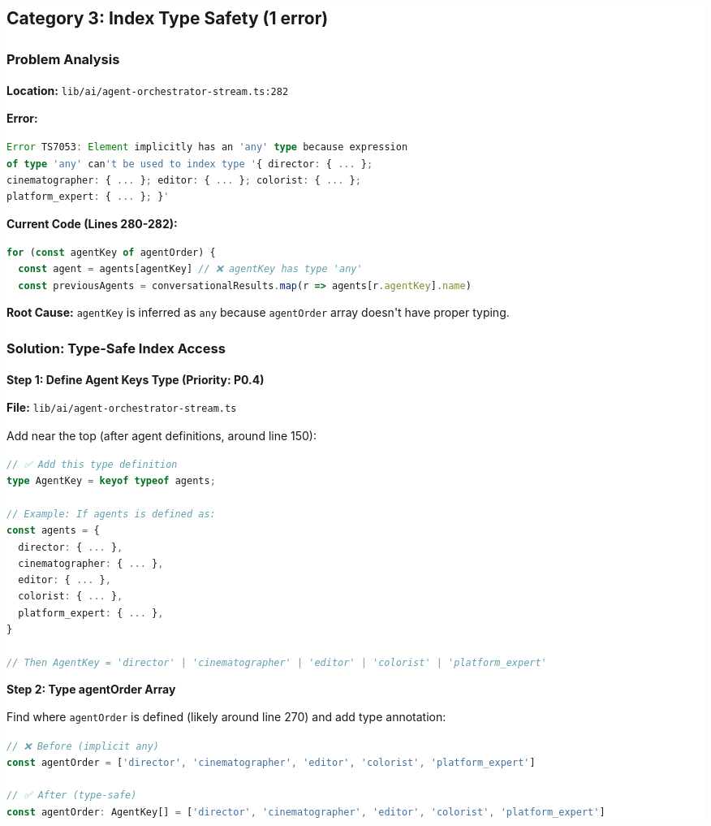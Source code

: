 
## Category 3: Index Type Safety (1 error)

### Problem Analysis

**Location:** `lib/ai/agent-orchestrator-stream.ts:282`

**Error:**
```typescript
Error TS7053: Element implicitly has an 'any' type because expression
of type 'any' can't be used to index type '{ director: { ... };
cinematographer: { ... }; editor: { ... }; colorist: { ... };
platform_expert: { ... }; }'
```

**Current Code (Lines 280-282):**
```typescript
for (const agentKey of agentOrder) {
  const agent = agents[agentKey] // ❌ agentKey has type 'any'
  const previousAgents = conversationalResults.map(r => agents[r.agentKey].name)
```

**Root Cause:**
`agentKey` is inferred as `any` because `agentOrder` array doesn't have proper typing.

### Solution: Type-Safe Index Access

**Step 1: Define Agent Keys Type (Priority: P0.4)**

**File:** `lib/ai/agent-orchestrator-stream.ts`

Add near the top (after agent definitions, around line 150):

```typescript
// ✅ Add this type definition
type AgentKey = keyof typeof agents;

// Example: If agents is defined as:
const agents = {
  director: { ... },
  cinematographer: { ... },
  editor: { ... },
  colorist: { ... },
  platform_expert: { ... },
}

// Then AgentKey = 'director' | 'cinematographer' | 'editor' | 'colorist' | 'platform_expert'
```

**Step 2: Type agentOrder Array**

Find where `agentOrder` is defined (likely around line 270) and add type annotation:

```typescript
// ❌ Before (implicit any)
const agentOrder = ['director', 'cinematographer', 'editor', 'colorist', 'platform_expert']

// ✅ After (type-safe)
const agentOrder: AgentKey[] = ['director', 'cinematographer', 'editor', 'colorist', 'platform_expert']
```

